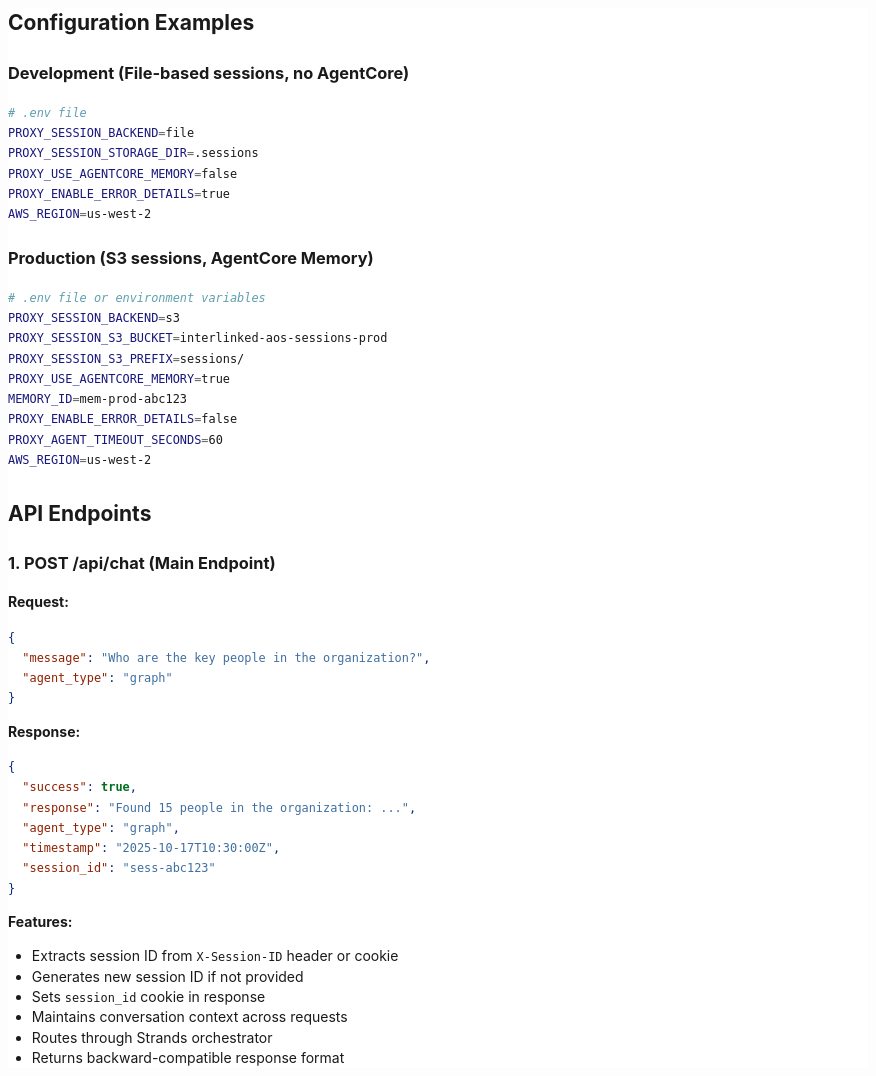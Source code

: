 ## Configuration Examples

### Development (File-based sessions, no AgentCore)

```bash
# .env file
PROXY_SESSION_BACKEND=file
PROXY_SESSION_STORAGE_DIR=.sessions
PROXY_USE_AGENTCORE_MEMORY=false
PROXY_ENABLE_ERROR_DETAILS=true
AWS_REGION=us-west-2
```

### Production (S3 sessions, AgentCore Memory)

```bash
# .env file or environment variables
PROXY_SESSION_BACKEND=s3
PROXY_SESSION_S3_BUCKET=interlinked-aos-sessions-prod
PROXY_SESSION_S3_PREFIX=sessions/
PROXY_USE_AGENTCORE_MEMORY=true
MEMORY_ID=mem-prod-abc123
PROXY_ENABLE_ERROR_DETAILS=false
PROXY_AGENT_TIMEOUT_SECONDS=60
AWS_REGION=us-west-2
```

## API Endpoints

### 1. POST /api/chat (Main Endpoint)

**Request:**
```json
{
  "message": "Who are the key people in the organization?",
  "agent_type": "graph"
}
```

**Response:**
```json
{
  "success": true,
  "response": "Found 15 people in the organization: ...",
  "agent_type": "graph",
  "timestamp": "2025-10-17T10:30:00Z",
  "session_id": "sess-abc123"
}
```

**Features:**
- Extracts session ID from `X-Session-ID` header or cookie
- Generates new session ID if not provided
- Sets `session_id` cookie in response
- Maintains conversation context across requests
- Routes through Strands orchestrator
- Returns backward-compatible response format
